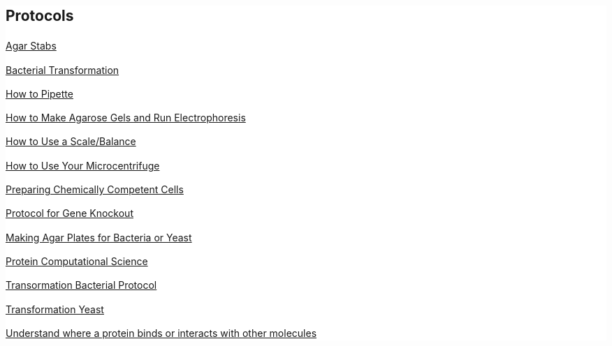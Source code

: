 












<h2>Protocols</h2>



<a href="https://docs.google.com/document/d/1C_j7ytVqXDbOLfTBCzACD29_0Ks8q0qD8mEZQQtSF7w/edit">Agar Stabs</a>

<a href="https://openwetware.org/wiki/NanoBio:_Bacterial_Transformation">Bacterial Transformation</a>

<a href="https://docs.google.com/document/d/1e9heRklEyINMc_sHPyRcBB3mxT0vnf4wqxkn7aiwlBM/edit">How to Pipette</a>

<a href="https://docs.google.com/document/d/1sri7Xer8BEreP-dp2rcqIalfDeffTTB9fvRPFpaTd8Y/edit">How to Make Agarose Gels and Run Electrophoresis</a>

<a href="https://docs.google.com/document/d/1nSiN0CId6RpvscEXPgn8-2wQRETWHYXPSDO8mk-aYss/edit">How to Use a Scale/Balance</a>

<a href="https://docs.google.com/document/d/1HDTlFRySrLdvkLl-uU-Wz1kMn6lyCG-jlfqn4IOywIw/edit">How to Use Your Microcentrifuge</a>

<a href="https://openwetware.org/wiki/Preparing_chemically_competent_cells">Preparing Chemically Competent Cells</a>

<a href="https://openwetware.org/wiki/NanoBio:_Protocol_for_gene_knockout">Protocol for Gene Knockout</a>

<a href="https://docs.google.com/document/d/1UcbshGXeTEyNg-4ZxiJDeOM8r6mN5CZDreM5c7n6bzE/edit">Making Agar Plates for Bacteria or Yeast</a>

<a href="http://www.the-odin.com/protein-computational-science">Protein Computational Science</a>

<a href="https://docs.google.com/document/d/1WfinyShknOAw4TPQ1uNsd3pNgzvNMPF-ya0igXmjQ68/edit">Transormation Bacterial Protocol</a>

<a href="https://docs.google.com/document/d/15oQxYsg7fimezO0veolQ8T3Yh9YdgMFYNQE_tnjt00k/edit">Transformation Yeast</a>

<a href="https://docs.google.com/document/d/1VnO3EXZbrLYNc1qw6z6oOnbC3RNbR9SjAjBRAabiaa0/edit">Understand where a protein binds or interacts with other molecules</a>
















